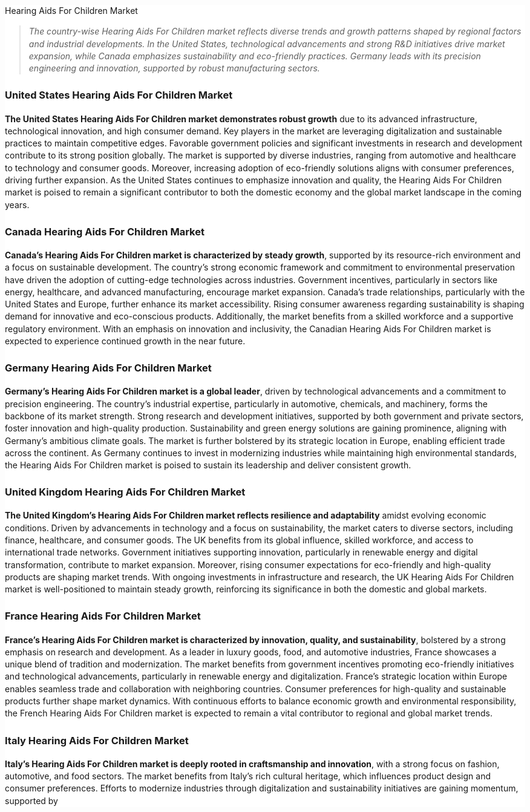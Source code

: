 Hearing Aids For Children Market<br /></span></h1><blockquote><p><em><span class="">The country-wise Hearing Aids For Children market reflects diverse trends and growth patterns shaped by regional factors and industrial developments. In the United States, technological advancements and strong R&amp;D initiatives drive market expansion, while Canada emphasizes sustainability and eco-friendly practices. Germany leads with its precision engineering and innovation, supported by robust manufacturing sectors.</span></em></p></blockquote><h3><strong>United States Hearing Aids For Children Market</strong></h3><p><strong>The United States Hearing Aids For Children market demonstrates robust growth</strong> due to its advanced infrastructure, technological innovation, and high consumer demand. Key players in the market are leveraging digitalization and sustainable practices to maintain competitive edges. Favorable government policies and significant investments in research and development contribute to its strong position globally. The market is supported by diverse industries, ranging from automotive and healthcare to technology and consumer goods. Moreover, increasing adoption of eco-friendly solutions aligns with consumer preferences, driving further expansion. As the United States continues to emphasize innovation and quality, the Hearing Aids For Children market is poised to remain a significant contributor to both the domestic economy and the global market landscape in the coming years.</p><h3><strong>Canada Hearing Aids For Children Market</strong></h3><p><strong>Canada&rsquo;s Hearing Aids For Children market is characterized by steady growth</strong>, supported by its resource-rich environment and a focus on sustainable development. The country&rsquo;s strong economic framework and commitment to environmental preservation have driven the adoption of cutting-edge technologies across industries. Government incentives, particularly in sectors like energy, healthcare, and advanced manufacturing, encourage market expansion. Canada&rsquo;s trade relationships, particularly with the United States and Europe, further enhance its market accessibility. Rising consumer awareness regarding sustainability is shaping demand for innovative and eco-conscious products. Additionally, the market benefits from a skilled workforce and a supportive regulatory environment. With an emphasis on innovation and inclusivity, the Canadian Hearing Aids For Children market is expected to experience continued growth in the near future.</p><h3><strong>Germany Hearing Aids For Children Market</strong></h3><p><strong>Germany&rsquo;s Hearing Aids For Children market is a global leader</strong>, driven by technological advancements and a commitment to precision engineering. The country&rsquo;s industrial expertise, particularly in automotive, chemicals, and machinery, forms the backbone of its market strength. Strong research and development initiatives, supported by both government and private sectors, foster innovation and high-quality production. Sustainability and green energy solutions are gaining prominence, aligning with Germany&rsquo;s ambitious climate goals. The market is further bolstered by its strategic location in Europe, enabling efficient trade across the continent. As Germany continues to invest in modernizing industries while maintaining high environmental standards, the Hearing Aids For Children market is poised to sustain its leadership and deliver consistent growth.</p><h3><strong>United Kingdom Hearing Aids For Children Market</strong></h3><p><strong>The United Kingdom&rsquo;s Hearing Aids For Children market reflects resilience and adaptability</strong> amidst evolving economic conditions. Driven by advancements in technology and a focus on sustainability, the market caters to diverse sectors, including finance, healthcare, and consumer goods. The UK benefits from its global influence, skilled workforce, and access to international trade networks. Government initiatives supporting innovation, particularly in renewable energy and digital transformation, contribute to market expansion. Moreover, rising consumer expectations for eco-friendly and high-quality products are shaping market trends. With ongoing investments in infrastructure and research, the UK Hearing Aids For Children market is well-positioned to maintain steady growth, reinforcing its significance in both the domestic and global markets.</p><h3><strong>France Hearing Aids For Children Market</strong></h3><p><strong>France&rsquo;s Hearing Aids For Children market is characterized by innovation, quality, and sustainability</strong>, bolstered by a strong emphasis on research and development. As a leader in luxury goods, food, and automotive industries, France showcases a unique blend of tradition and modernization. The market benefits from government incentives promoting eco-friendly initiatives and technological advancements, particularly in renewable energy and digitalization. France&rsquo;s strategic location within Europe enables seamless trade and collaboration with neighboring countries. Consumer preferences for high-quality and sustainable products further shape market dynamics. With continuous efforts to balance economic growth and environmental responsibility, the French Hearing Aids For Children market is expected to remain a vital contributor to regional and global market trends.</p><h3><strong>Italy Hearing Aids For Children Market</strong></h3><p><strong>Italy&rsquo;s Hearing Aids For Children market is deeply rooted in craftsmanship and innovation</strong>, with a strong focus on fashion, automotive, and food sectors. The market benefits from Italy&rsquo;s rich cultural heritage, which influences product design and consumer preferences. Efforts to modernize industries through digitalization and sustainability initiatives are gaining momentum, supported by